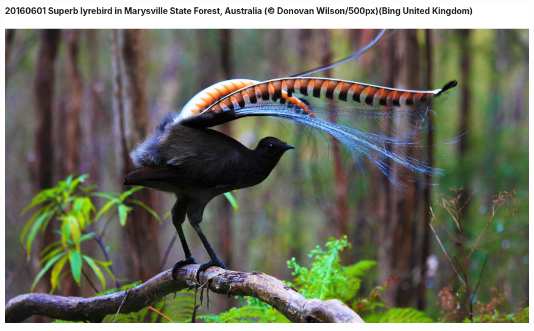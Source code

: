 #### 20160601 Superb lyrebird in Marysville State Forest, Australia (© Donovan Wilson/500px)(Bing United Kingdom)

![](20160601_SuperbLyrebird_1366x768.jpg)

